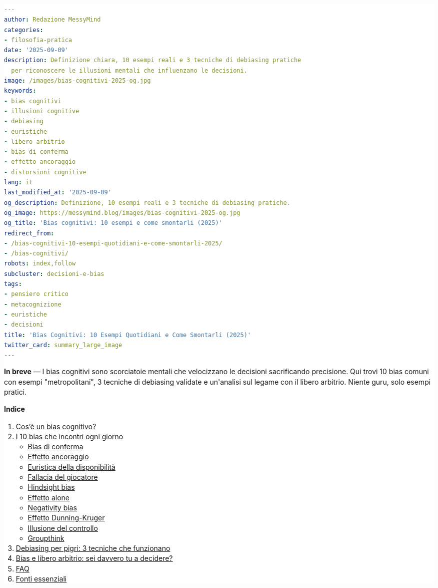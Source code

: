 ```yaml
---
author: Redazione MessyMind
categories:
- filosofia-pratica
date: '2025-09-09'
description: Definizione chiara, 10 esempi reali e 3 tecniche di debiasing pratiche
  per riconoscere le illusioni mentali che influenzano le decisioni.
image: /images/bias-cognitivi-2025-og.jpg
keywords:
- bias cognitivi
- illusioni cognitive
- debiasing
- euristiche
- libero arbitrio
- bias di conferma
- effetto ancoraggio
- distorsioni cognitive
lang: it
last_modified_at: '2025-09-09'
og_description: Definizione, 10 esempi reali e 3 tecniche di debiasing pratiche.
og_image: https://messymind.blog/images/bias-cognitivi-2025-og.jpg
og_title: 'Bias cognitivi: 10 esempi e come smontarli (2025)'
redirect_from:
- /bias-cognitivi-10-esempi-quotidiani-e-come-smontarli-2025/
- /bias-cognitivi/
robots: index,follow
subcluster: decisioni-e-bias
tags:
- pensiero critico
- metacognizione
- euristiche
- decisioni
title: 'Bias Cognitivi: 10 Esempi Quotidiani e Come Smontarli (2025)'
twitter_card: summary_large_image
---
```

**In breve** — I bias cognitivi sono scorciatoie mentali che velocizzano le decisioni sacrificando precisione. Qui trovi 10 bias comuni con esempi "metropolitani", 3 tecniche di debiasing validate e un'analisi sul legame con il libero arbitrio. Niente guru, solo esempi pratici.

**Indice**  
1. [Cos’è un bias cognitivo?](#definizione)  
2. [I 10 bias che incontri ogni giorno](#i-10-bias)  
   - [Bias di conferma](#bias-di-conferma)  
   - [Effetto ancoraggio](#effetto-ancoraggio)  
   - [Euristica della disponibilità](#euristica-disponibilita)  
   - [Fallacia del giocatore](#fallacia-giocatore)  
   - [Hindsight bias](#hindsight-bias)  
   - [Effetto alone](#effetto-alone)  
   - [Negativity bias](#negativity-bias)  
   - [Effetto Dunning-Kruger](#dunning-kruger)  
   - [Illusione del controllo](#illusione-controllo)  
   - [Groupthink](#groupthink)  
3. [Debiasing per pigri: 3 tecniche che funzionano](#debiasing)  
4. [Bias e libero arbitrio: sei davvero tu a decidere?](#libero-arbitrio)  
5. [FAQ](#faq)  
6. [Fonti essenziali](#fonti)

